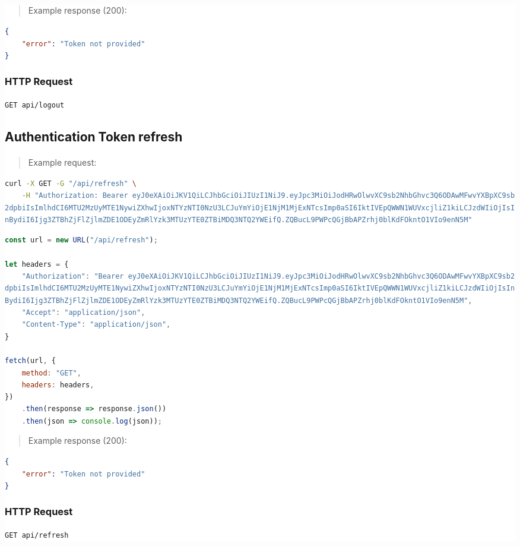 
> Example response (200):

```json
{
    "error": "Token not provided"
}
```

### HTTP Request
`GET api/logout`





## Authentication Token refresh

> Example request:

```bash
curl -X GET -G "/api/refresh" \
    -H "Authorization: Bearer eyJ0eXAiOiJKV1QiLCJhbGciOiJIUzI1NiJ9.eyJpc3MiOiJodHRwOlwvXC9sb2NhbGhvc3Q6ODAwMFwvYXBpXC9sb2dpbiIsImlhdCI6MTU2MzUyMTE1NywiZXhwIjoxNTYzNTI0NzU3LCJuYmYiOjE1NjM1MjExNTcsImp0aSI6IktIVEpQWWN1WUVxcjliZ1kiLCJzdWIiOjIsInBydiI6Ijg3ZTBhZjFlZjlmZDE1ODEyZmRlYzk3MTUzYTE0ZTBiMDQ3NTQ2YWEifQ.ZQBucL9PWPcQGjBbAPZrhj0blKdFOkntO1VIo9enN5M"
```

```javascript
const url = new URL("/api/refresh");

let headers = {
    "Authorization": "Bearer eyJ0eXAiOiJKV1QiLCJhbGciOiJIUzI1NiJ9.eyJpc3MiOiJodHRwOlwvXC9sb2NhbGhvc3Q6ODAwMFwvYXBpXC9sb2dpbiIsImlhdCI6MTU2MzUyMTE1NywiZXhwIjoxNTYzNTI0NzU3LCJuYmYiOjE1NjM1MjExNTcsImp0aSI6IktIVEpQWWN1WUVxcjliZ1kiLCJzdWIiOjIsInBydiI6Ijg3ZTBhZjFlZjlmZDE1ODEyZmRlYzk3MTUzYTE0ZTBiMDQ3NTQ2YWEifQ.ZQBucL9PWPcQGjBbAPZrhj0blKdFOkntO1VIo9enN5M",
    "Accept": "application/json",
    "Content-Type": "application/json",
}

fetch(url, {
    method: "GET",
    headers: headers,
})
    .then(response => response.json())
    .then(json => console.log(json));
```


> Example response (200):

```json
{
    "error": "Token not provided"
}
```

### HTTP Request
`GET api/refresh`
